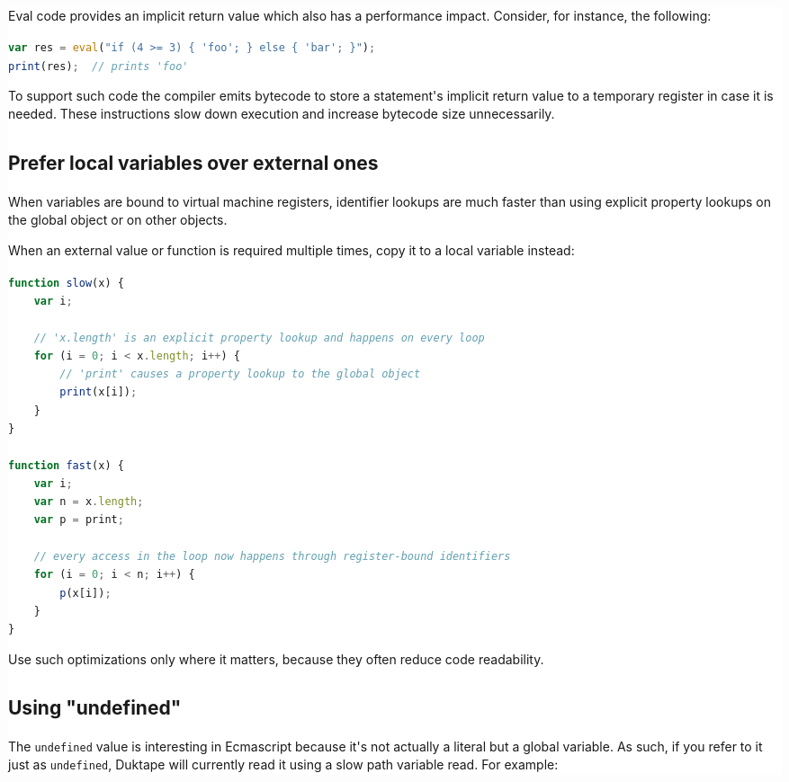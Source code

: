Eval code provides an implicit return value which also has a performance
impact.  Consider, for instance, the following:

```js
var res = eval("if (4 >= 3) { 'foo'; } else { 'bar'; }");
print(res);  // prints 'foo'
```

To support such code the compiler emits bytecode to store a statement's
implicit return value to a temporary register in case it is needed.  These
instructions slow down execution and increase bytecode size unnecessarily.

## Prefer local variables over external ones

When variables are bound to virtual machine registers, identifier lookups
are much faster than using explicit property lookups on the global object or
on other objects.

When an external value or function is required multiple times, copy it to
a local variable instead:

```js
function slow(x) {
    var i;

    // 'x.length' is an explicit property lookup and happens on every loop
    for (i = 0; i < x.length; i++) {
        // 'print' causes a property lookup to the global object
        print(x[i]);
    }
}

function fast(x) {
    var i;
    var n = x.length;
    var p = print;

    // every access in the loop now happens through register-bound identifiers
    for (i = 0; i < n; i++) {
        p(x[i]);
    }
}
```

Use such optimizations only where it matters, because they often reduce
code readability.

## Using "undefined"

The `undefined` value is interesting in Ecmascript because it's not actually
a literal but a global variable.  As such, if you refer to it just as
`undefined`, Duktape will currently read it using a slow path variable read.
For example:
